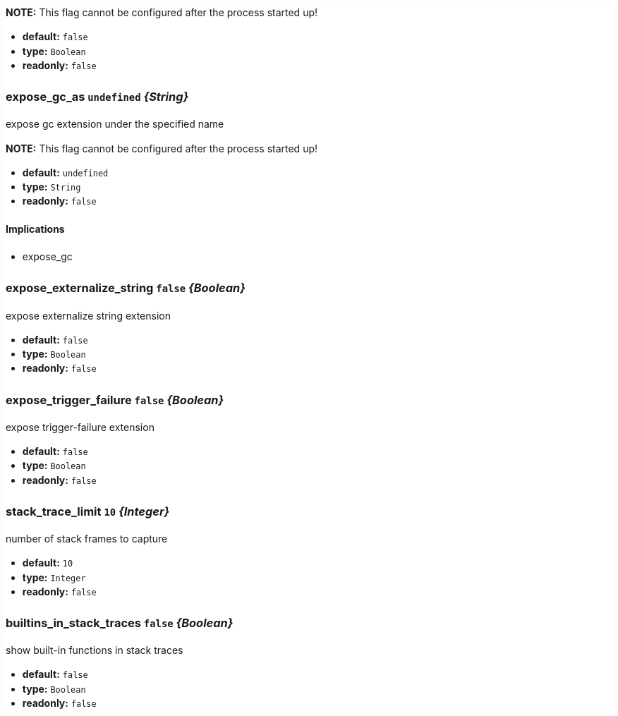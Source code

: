 
**NOTE:** This flag cannot be configured after the process started up!

- **default:** `false`
- **type:** `Boolean`
- **readonly:** `false`


### expose_gc_as `undefined` *{String}*

expose gc extension under the specified name


**NOTE:** This flag cannot be configured after the process started up!

- **default:** `undefined`
- **type:** `String`
- **readonly:** `false`

#### Implications

- expose_gc


### expose_externalize_string `false` *{Boolean}*

expose externalize string extension

- **default:** `false`
- **type:** `Boolean`
- **readonly:** `false`


### expose_trigger_failure `false` *{Boolean}*

expose trigger-failure extension

- **default:** `false`
- **type:** `Boolean`
- **readonly:** `false`


### stack_trace_limit `10` *{Integer}*

number of stack frames to capture

- **default:** `10`
- **type:** `Integer`
- **readonly:** `false`


### builtins_in_stack_traces `false` *{Boolean}*

show built-in functions in stack traces

- **default:** `false`
- **type:** `Boolean`
- **readonly:** `false`
